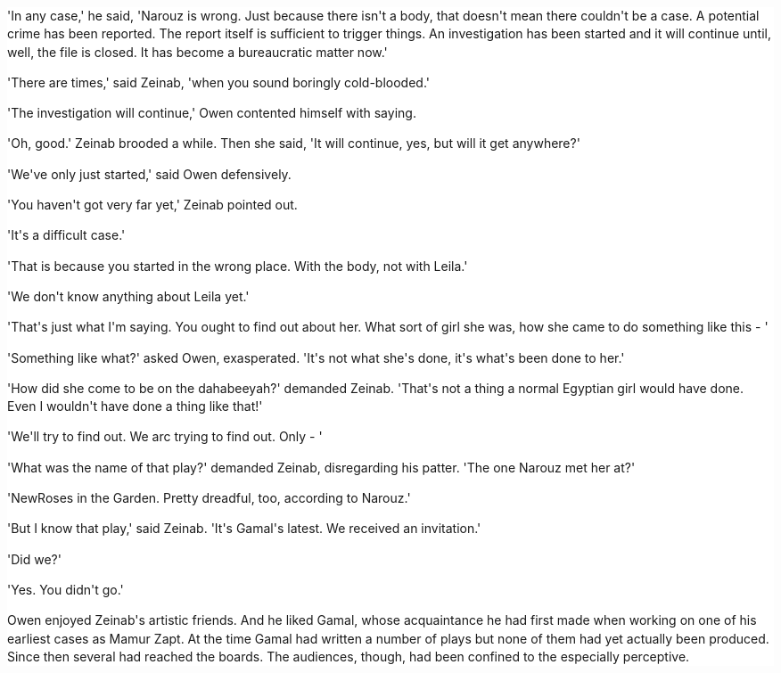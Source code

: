 'In any case,' he said, 'Narouz is wrong.
Just because there isn't a body, that doesn't mean there couldn't be a case.
A potential crime has been reported.
The report itself is sufficient to trigger things.
An investigation has been started and it will continue until, well, the file is closed.
It has become a bureaucratic matter now.'

'There are times,' said Zeinab, 'when you sound boringly cold-blooded.'

'The investigation will continue,' Owen contented himself with saying.

'Oh, good.'
Zeinab brooded a while.
Then she said, 'It will continue, yes, but will it get anywhere?'

'We've only just started,' said Owen defensively.

'You haven't got very far yet,' Zeinab pointed out.

'It's a difficult case.'

'That is because you started in the wrong place.
With the body, not with Leila.'

'We don't know anything about Leila yet.'

'That's just what I'm saying.
You ought to find out about her.
What sort of girl she was, how she came to do something like this - '

'Something like what?' asked Owen, exasperated.
'It's not what she's done, it's what's been done to her.'

'How did she come to be on the dahabeeyah?' demanded Zeinab.
'That's not a thing a normal Egyptian girl would have done.
Even I wouldn't have done a thing like that!'

'We'll try to find out.
We arc trying to find out.
Only - '

'What was the name of that play?' demanded Zeinab, disregarding his patter.
'The one Narouz met her at?'

'NewRoses in the Garden.
Pretty dreadful, too, according to Narouz.'

'But I know that play,' said Zeinab.
'It's Gamal's latest.
We received an invitation.'

'Did we?'

'Yes.
You didn't go.'

Owen enjoyed Zeinab's artistic friends.
And he liked Gamal, whose acquaintance he had first made when working on one of his earliest cases as Mamur Zapt.
At the time Gamal had written a number of plays but none of them had yet actually been produced.
Since then several had reached the boards.
The audiences, though, had been confined to the especially perceptive.
